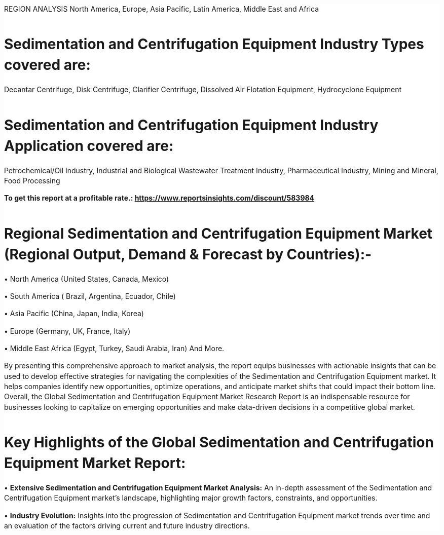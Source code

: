 <td>REGION ANALYSIS</td>
<td>North America, Europe, Asia Pacific, Latin America, Middle East and Africa</td>
</tr>
</table>

# <strong>Sedimentation and Centrifugation Equipment Industry Types covered are:</strong>

Decantar Centrifuge, Disk Centrifuge, Clarifier Centrifuge, Dissolved Air Flotation Equipment, Hydrocyclone Equipment

# <strong>Sedimentation and Centrifugation Equipment Industry Application covered are:</strong>

Petrochemical/Oil Industry, Industrial and Biological Wastewater Treatment Industry, Pharmaceutical Industry, Mining and Mineral, Food Processing

<strong>To get this report at a profitable rate.: <a href=https://www.reportsinsights.com/discount/583984>https://www.reportsinsights.com/discount/583984</a></strong></font>

# <strong>Regional Sedimentation and Centrifugation Equipment Market (Regional Output, Demand &amp; Forecast by Countries):-</strong>

• North America (United States, Canada, Mexico)

• South America ( Brazil, Argentina, Ecuador, Chile)

• Asia Pacific (China, Japan, India, Korea)

• Europe (Germany, UK, France, Italy)

• Middle East Africa (Egypt, Turkey, Saudi Arabia, Iran) And More.

By presenting this comprehensive approach to market analysis, the report equips businesses with actionable insights that can be used to develop effective strategies for navigating the complexities of the Sedimentation and Centrifugation Equipment market. It helps companies identify new opportunities, optimize operations, and anticipate market shifts that could impact their bottom line. Overall, the Global Sedimentation and Centrifugation Equipment Market Research Report is an indispensable resource for businesses looking to capitalize on emerging opportunities and make data-driven decisions in a competitive global market.

# <strong>Key Highlights of the Global Sedimentation and Centrifugation Equipment Market Report:</strong>

• <strong>Extensive Sedimentation and Centrifugation Equipment Market Analysis:</strong> An in-depth assessment of the Sedimentation and Centrifugation Equipment market’s landscape, highlighting major growth factors, constraints, and opportunities.

• <strong>Industry Evolution:</strong> Insights into the progression of Sedimentation and Centrifugation Equipment market trends over time and an evaluation of the factors driving current and future industry directions.
